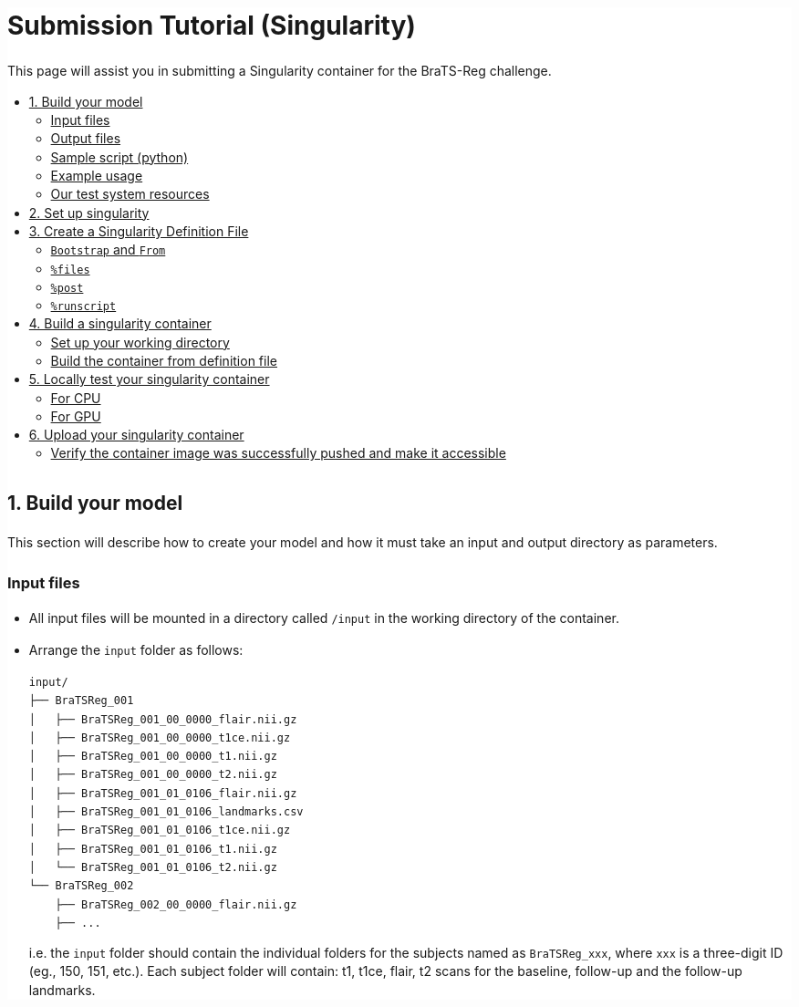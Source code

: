 # Submission Tutorial (Singularity)
This page will assist you in submitting a Singularity container for the BraTS-Reg challenge.

- [1. Build your model](#1-build-your-model)
  - [Input files](#input-files)
  - [Output files](#output-files)
  - [Sample script (python)](#sample-script-python)
  - [Example usage](#example-usage)
  - [Our test system resources](#our-test-system-resources)
- [2. Set up singularity](#2-set-up-singularity)
- [3. Create a Singularity Definition File](#3-create-a-singularity-definition-file)
  - [`Bootstrap` and `From`](#bootstrap-and-from)
  - [`%files`](#%files)
  - [`%post`](#%post)
  - [`%runscript`](#%runscript)
- [4. Build a singularity container](#4-build-a-singularity-container)
  - [Set up your working directory](#set-up-your-working-directory)
  - [Build the container from definition file](#build-the-container-from-definition-file)
- [5. Locally test your singularity container](#5-locally-test-your-singularity-container)
  - [For CPU](#for-cpu)
  - [For GPU](#for-gpu)
- [6. Upload your singularity container](#6-upload-your-singularity-container)
  - [Verify the container image was successfully pushed and make it accessible](#verify-the-container-image-was-successfully-pushed-and-make-it-accessible)



## 1. Build your model
This section will describe how to create your model and how it must take an input and output directory as parameters.
### Input files
- All input files will be mounted in a directory called `/input` in the working directory of the container.
- Arrange the `input` folder as follows:

  ```
  input/
  ├── BraTSReg_001
  │   ├── BraTSReg_001_00_0000_flair.nii.gz
  │   ├── BraTSReg_001_00_0000_t1ce.nii.gz
  │   ├── BraTSReg_001_00_0000_t1.nii.gz
  │   ├── BraTSReg_001_00_0000_t2.nii.gz
  │   ├── BraTSReg_001_01_0106_flair.nii.gz
  │   ├── BraTSReg_001_01_0106_landmarks.csv
  │   ├── BraTSReg_001_01_0106_t1ce.nii.gz
  │   ├── BraTSReg_001_01_0106_t1.nii.gz
  │   └── BraTSReg_001_01_0106_t2.nii.gz
  └── BraTSReg_002
      ├── BraTSReg_002_00_0000_flair.nii.gz
      ├── ...
  ```
  i.e. the `input` folder should contain the individual folders for the subjects named as `BraTSReg_xxx`, where `xxx` is a three-digit ID (eg., 150, 151, etc.). Each subject folder will contain: t1, t1ce, flair, t2 scans for the baseline, follow-up and the follow-up landmarks.
